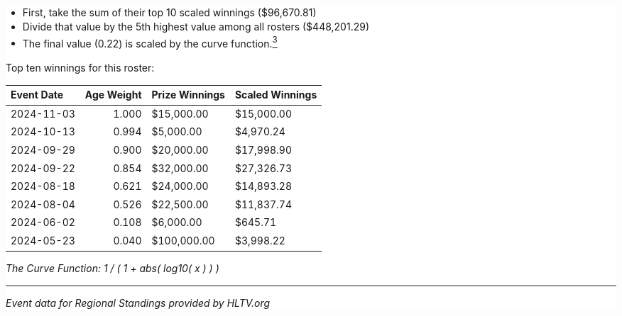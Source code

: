 - First, take the sum of their top 10 scaled winnings ($96,670.81)
- Divide that value by the 5th highest value among all rosters ($448,201.29)
- The final value (0.22) is scaled by the curve function.[<sup>3</sup>](#curveFunction)

Top ten winnings for this roster:<br />

| Event Date | Age Weight | Prize Winnings | Scaled Winnings |
| :- | -: | :- | :- |
| 2024-11-03 |      1.000 | $15,000.00     | $15,000.00      |
| 2024-10-13 |      0.994 | $5,000.00      | $4,970.24       |
| 2024-09-29 |      0.900 | $20,000.00     | $17,998.90      |
| 2024-09-22 |      0.854 | $32,000.00     | $27,326.73      |
| 2024-08-18 |      0.621 | $24,000.00     | $14,893.28      |
| 2024-08-04 |      0.526 | $22,500.00     | $11,837.74      |
| 2024-06-02 |      0.108 | $6,000.00      | $645.71         |
| 2024-05-23 |      0.040 | $100,000.00    | $3,998.22       |


<span id="curveFunction"></span>_The Curve Function: 1 / ( 1 + abs( log10( x ) ) )_<br />

---
_Event data for Regional Standings provided by HLTV.org_<br />

